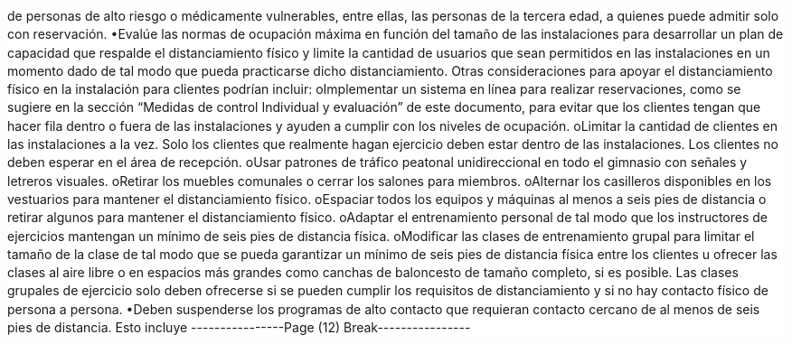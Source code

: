   
 
  
  
   
    
 
  
 
 
 
    
  
   
  
 
 
  
    
  
 
 
 
 
    
  
 
  
 
  
 
 
 
 
 
  
de personas de alto riesgo o médicamente vulnerables, entre ellas, 
las personas de la tercera edad, a quienes puede admitir solo con 
reservación. 
•Evalúe las normas de ocupación máxima en función del tamaño de
las instalaciones para desarrollar un plan de capacidad que
respalde el distanciamiento físico y limite la cantidad de usuarios que
sean permitidos en las instalaciones en un momento dado de tal
modo que pueda practicarse dicho distanciamiento. Otras
consideraciones para apoyar el distanciamiento físico en la
instalación para clientes podrían incluir:
oImplementar un sistema en línea para realizar reservaciones,
como se sugiere en la sección “Medidas de control Individual y
evaluación” de este documento, para evitar que los clientes
tengan que hacer fila dentro o fuera de las instalaciones y
ayuden a cumplir con los niveles de ocupación.
oLimitar la cantidad de clientes en las instalaciones a la vez. Solo
los clientes que realmente hagan ejercicio deben estar dentro de
las instalaciones. Los clientes no deben esperar en el área de
recepción.
oUsar patrones de tráfico peatonal unidireccional en todo el
gimnasio con señales y letreros visuales.
oRetirar los muebles comunales o cerrar los salones para miembros.
oAlternar los casilleros disponibles en los vestuarios para mantener
el distanciamiento físico.
oEspaciar todos los equipos y máquinas al menos a seis pies de
distancia o retirar algunos para mantener el distanciamiento
físico.
oAdaptar el entrenamiento personal de tal modo que los
instructores de ejercicios mantengan un mínimo de seis pies de
distancia física.
oModificar las clases de entrenamiento grupal para limitar el
tamaño de la clase de tal modo que se pueda garantizar un
mínimo de seis pies de distancia física entre los clientes u ofrecer
las clases al aire libre o en espacios más grandes como canchas
de baloncesto de tamaño completo, si es posible. Las clases
grupales de ejercicio solo deben ofrecerse si se pueden cumplir
los requisitos de distanciamiento y si no hay contacto físico de
persona a persona.
•Deben suspenderse los programas de alto contacto que requieran
contacto cercano de al menos de seis pies de distancia. Esto incluye
----------------Page (12) Break----------------
 